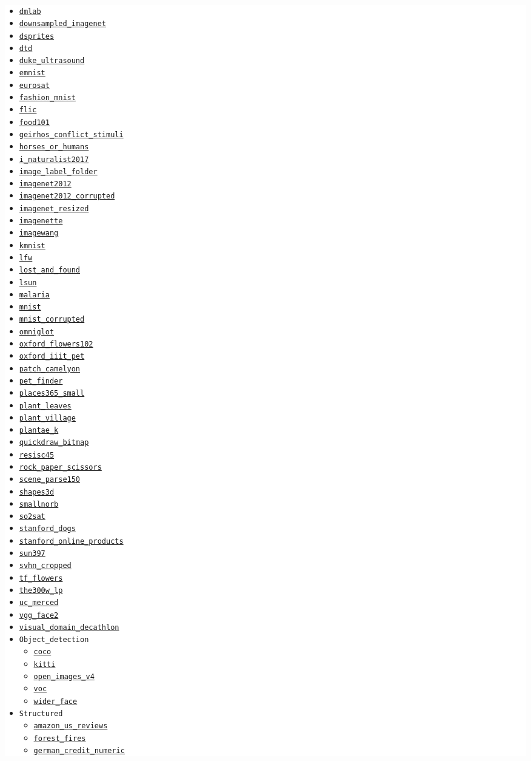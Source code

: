   - [`dmlab`](https://tensorflow.google.cn/datasets/catalog/dmlab)
  - [`downsampled_imagenet`](https://tensorflow.google.cn/datasets/catalog/downsampled_imagenet)
  - [`dsprites`](https://tensorflow.google.cn/datasets/catalog/dsprites)
  - [`dtd`](https://tensorflow.google.cn/datasets/catalog/dtd)
  - [`duke_ultrasound`](https://tensorflow.google.cn/datasets/catalog/duke_ultrasound)
  - [`emnist`](https://tensorflow.google.cn/datasets/catalog/emnist)
  - [`eurosat`](https://tensorflow.google.cn/datasets/catalog/eurosat)
  - [`fashion_mnist`](https://tensorflow.google.cn/datasets/catalog/fashion_mnist)
  - [`flic`](https://tensorflow.google.cn/datasets/catalog/flic)
  - [`food101`](https://tensorflow.google.cn/datasets/catalog/food101)
  - [`geirhos_conflict_stimuli`](https://tensorflow.google.cn/datasets/catalog/geirhos_conflict_stimuli)
  - [`horses_or_humans`](https://tensorflow.google.cn/datasets/catalog/horses_or_humans)
  - [`i_naturalist2017`](https://tensorflow.google.cn/datasets/catalog/i_naturalist2017)
  - [`image_label_folder`](https://tensorflow.google.cn/datasets/catalog/image_label_folder)
  - [`imagenet2012`](https://tensorflow.google.cn/datasets/catalog/imagenet2012)
  - [`imagenet2012_corrupted`](https://tensorflow.google.cn/datasets/catalog/imagenet2012_corrupted)
  - [`imagenet_resized`](https://tensorflow.google.cn/datasets/catalog/imagenet_resized)
  - [`imagenette`](https://tensorflow.google.cn/datasets/catalog/imagenette)
  - [`imagewang`](https://tensorflow.google.cn/datasets/catalog/imagewang)
  - [`kmnist`](https://tensorflow.google.cn/datasets/catalog/kmnist)
  - [`lfw`](https://tensorflow.google.cn/datasets/catalog/lfw)
  - [`lost_and_found`](https://tensorflow.google.cn/datasets/catalog/lost_and_found)
  - [`lsun`](https://tensorflow.google.cn/datasets/catalog/lsun)
  - [`malaria`](https://tensorflow.google.cn/datasets/catalog/malaria)
  - [`mnist`](https://tensorflow.google.cn/datasets/catalog/mnist)
  - [`mnist_corrupted`](https://tensorflow.google.cn/datasets/catalog/mnist_corrupted)
  - [`omniglot`](https://tensorflow.google.cn/datasets/catalog/omniglot)
  - [`oxford_flowers102`](https://tensorflow.google.cn/datasets/catalog/oxford_flowers102)
  - [`oxford_iiit_pet`](https://tensorflow.google.cn/datasets/catalog/oxford_iiit_pet)
  - [`patch_camelyon`](https://tensorflow.google.cn/datasets/catalog/patch_camelyon)
  - [`pet_finder`](https://tensorflow.google.cn/datasets/catalog/pet_finder)
  - [`places365_small`](https://tensorflow.google.cn/datasets/catalog/places365_small)
  - [`plant_leaves`](https://tensorflow.google.cn/datasets/catalog/plant_leaves)
  - [`plant_village`](https://tensorflow.google.cn/datasets/catalog/plant_village)
  - [`plantae_k`](https://tensorflow.google.cn/datasets/catalog/plantae_k)
  - [`quickdraw_bitmap`](https://tensorflow.google.cn/datasets/catalog/quickdraw_bitmap)
  - [`resisc45`](https://tensorflow.google.cn/datasets/catalog/resisc45)
  - [`rock_paper_scissors`](https://tensorflow.google.cn/datasets/catalog/rock_paper_scissors)
  - [`scene_parse150`](https://tensorflow.google.cn/datasets/catalog/scene_parse150)
  - [`shapes3d`](https://tensorflow.google.cn/datasets/catalog/shapes3d)
  - [`smallnorb`](https://tensorflow.google.cn/datasets/catalog/smallnorb)
  - [`so2sat`](https://tensorflow.google.cn/datasets/catalog/so2sat)
  - [`stanford_dogs`](https://tensorflow.google.cn/datasets/catalog/stanford_dogs)
  - [`stanford_online_products`](https://tensorflow.google.cn/datasets/catalog/stanford_online_products)
  - [`sun397`](https://tensorflow.google.cn/datasets/catalog/sun397)
  - [`svhn_cropped`](https://tensorflow.google.cn/datasets/catalog/svhn_cropped)
  - [`tf_flowers`](https://tensorflow.google.cn/datasets/catalog/tf_flowers)
  - [`the300w_lp`](https://tensorflow.google.cn/datasets/catalog/the300w_lp)
  - [`uc_merced`](https://tensorflow.google.cn/datasets/catalog/uc_merced)
  - [`vgg_face2`](https://tensorflow.google.cn/datasets/catalog/vgg_face2)
  - [`visual_domain_decathlon`](https://tensorflow.google.cn/datasets/catalog/visual_domain_decathlon)
- `Object_detection`
  - [`coco`](https://tensorflow.google.cn/datasets/catalog/coco)
  - [`kitti`](https://tensorflow.google.cn/datasets/catalog/kitti)
  - [`open_images_v4`](https://tensorflow.google.cn/datasets/catalog/open_images_v4)
  - [`voc`](https://tensorflow.google.cn/datasets/catalog/voc)
  - [`wider_face`](https://tensorflow.google.cn/datasets/catalog/wider_face)
- `Structured`
  - [`amazon_us_reviews`](https://tensorflow.google.cn/datasets/catalog/amazon_us_reviews)
  - [`forest_fires`](https://tensorflow.google.cn/datasets/catalog/forest_fires)
  - [`german_credit_numeric`](https://tensorflow.google.cn/datasets/catalog/german_credit_numeric)